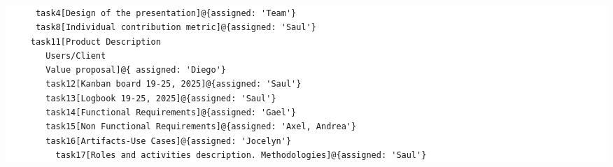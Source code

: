 ```mermaid
      task4[Design of the presentation]@{assigned: 'Team'}
      task8[Individual contribution metric]@{assigned: 'Saul'}
     task11[Product Description
        Users/Client
        Value proposal]@{ assigned: 'Diego'}
        task12[Kanban board 19-25, 2025]@{assigned: 'Saul'}
        task13[Logbook 19-25, 2025]@{assigned: 'Saul'}
        task14[Functional Requirements]@{assigned: 'Gael'}
        task15[Non Functional Requirements]@{assigned: 'Axel, Andrea'}
        task16[Artifacts-Use Cases]@{assigned: 'Jocelyn'}
          task17[Roles and activities description. Methodologies]@{assigned: 'Saul'}
```
